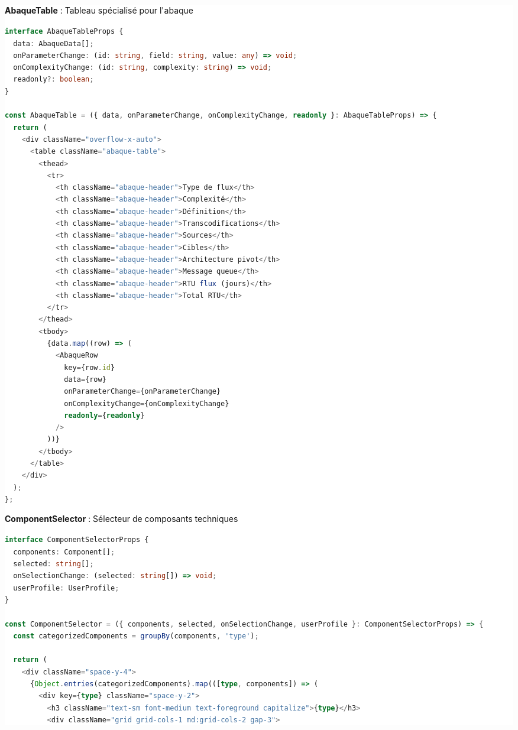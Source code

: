 
**AbaqueTable** : Tableau spécialisé pour l'abaque
```typescript
interface AbaqueTableProps {
  data: AbaqueData[];
  onParameterChange: (id: string, field: string, value: any) => void;
  onComplexityChange: (id: string, complexity: string) => void;
  readonly?: boolean;
}

const AbaqueTable = ({ data, onParameterChange, onComplexityChange, readonly }: AbaqueTableProps) => {
  return (
    <div className="overflow-x-auto">
      <table className="abaque-table">
        <thead>
          <tr>
            <th className="abaque-header">Type de flux</th>
            <th className="abaque-header">Complexité</th>
            <th className="abaque-header">Définition</th>
            <th className="abaque-header">Transcodifications</th>
            <th className="abaque-header">Sources</th>
            <th className="abaque-header">Cibles</th>
            <th className="abaque-header">Architecture pivot</th>
            <th className="abaque-header">Message queue</th>
            <th className="abaque-header">RTU flux (jours)</th>
            <th className="abaque-header">Total RTU</th>
          </tr>
        </thead>
        <tbody>
          {data.map((row) => (
            <AbaqueRow
              key={row.id}
              data={row}
              onParameterChange={onParameterChange}
              onComplexityChange={onComplexityChange}
              readonly={readonly}
            />
          ))}
        </tbody>
      </table>
    </div>
  );
};
```

**ComponentSelector** : Sélecteur de composants techniques
```typescript
interface ComponentSelectorProps {
  components: Component[];
  selected: string[];
  onSelectionChange: (selected: string[]) => void;
  userProfile: UserProfile;
}

const ComponentSelector = ({ components, selected, onSelectionChange, userProfile }: ComponentSelectorProps) => {
  const categorizedComponents = groupBy(components, 'type');
  
  return (
    <div className="space-y-4">
      {Object.entries(categorizedComponents).map(([type, components]) => (
        <div key={type} className="space-y-2">
          <h3 className="text-sm font-medium text-foreground capitalize">{type}</h3>
          <div className="grid grid-cols-1 md:grid-cols-2 gap-3">
```